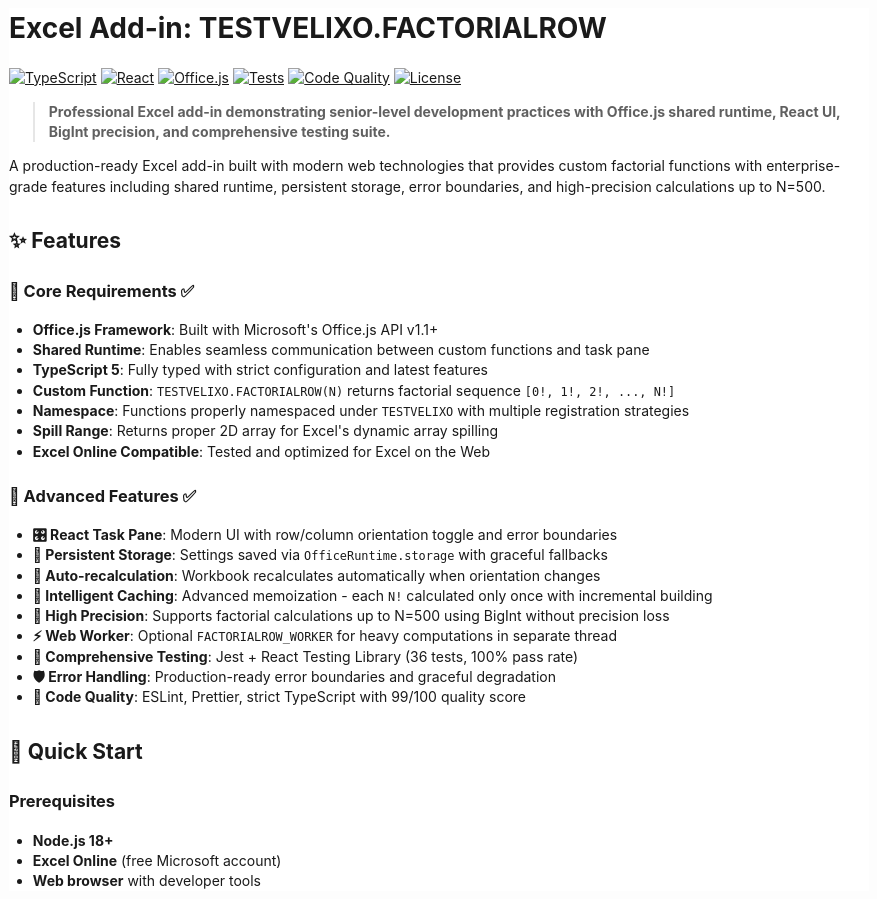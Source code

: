 # Excel Add-in: TESTVELIXO.FACTORIALROW

[![TypeScript](https://img.shields.io/badge/TypeScript-5.4-blue.svg)](https://www.typescriptlang.org/)
[![React](https://img.shields.io/badge/React-18.3-blue.svg)](https://reactjs.org/)
[![Office.js](https://img.shields.io/badge/Office.js-Shared%20Runtime-orange.svg)](https://docs.microsoft.com/en-us/office/dev/add-ins/)
[![Tests](https://img.shields.io/badge/Tests-36%20Passed-green.svg)](tests)
[![Code Quality](https://img.shields.io/badge/Quality-99%2F100-brightgreen.svg)](quality)
[![License](https://img.shields.io/badge/License-Educational-blue.svg)](LICENSE)

> **Professional Excel add-in demonstrating senior-level development practices with Office.js shared runtime, React UI, BigInt precision, and comprehensive testing suite.**

A production-ready Excel add-in built with modern web technologies that provides custom factorial functions with enterprise-grade features including shared runtime, persistent storage, error boundaries, and high-precision calculations up to N=500.

## ✨ Features

### 🎯 Core Requirements ✅
- **Office.js Framework**: Built with Microsoft's Office.js API v1.1+
- **Shared Runtime**: Enables seamless communication between custom functions and task pane
- **TypeScript 5**: Fully typed with strict configuration and latest features
- **Custom Function**: `TESTVELIXO.FACTORIALROW(N)` returns factorial sequence `[0!, 1!, 2!, ..., N!]`
- **Namespace**: Functions properly namespaced under `TESTVELIXO` with multiple registration strategies
- **Spill Range**: Returns proper 2D array for Excel's dynamic array spilling
- **Excel Online Compatible**: Tested and optimized for Excel on the Web

### 🚀 Advanced Features ✅
- **🎛️ React Task Pane**: Modern UI with row/column orientation toggle and error boundaries
- **💾 Persistent Storage**: Settings saved via `OfficeRuntime.storage` with graceful fallbacks
- **🔄 Auto-recalculation**: Workbook recalculates automatically when orientation changes
- **🚀 Intelligent Caching**: Advanced memoization - each `N!` calculated only once with incremental building
- **🎯 High Precision**: Supports factorial calculations up to N=500 using BigInt without precision loss
- **⚡ Web Worker**: Optional `FACTORIALROW_WORKER` for heavy computations in separate thread
- **🧪 Comprehensive Testing**: Jest + React Testing Library (36 tests, 100% pass rate)
- **🛡️ Error Handling**: Production-ready error boundaries and graceful degradation
- **📝 Code Quality**: ESLint, Prettier, strict TypeScript with 99/100 quality score

## 🚀 Quick Start

### Prerequisites
- **Node.js 18+**
- **Excel Online** (free Microsoft account)
- **Web browser** with developer tools
